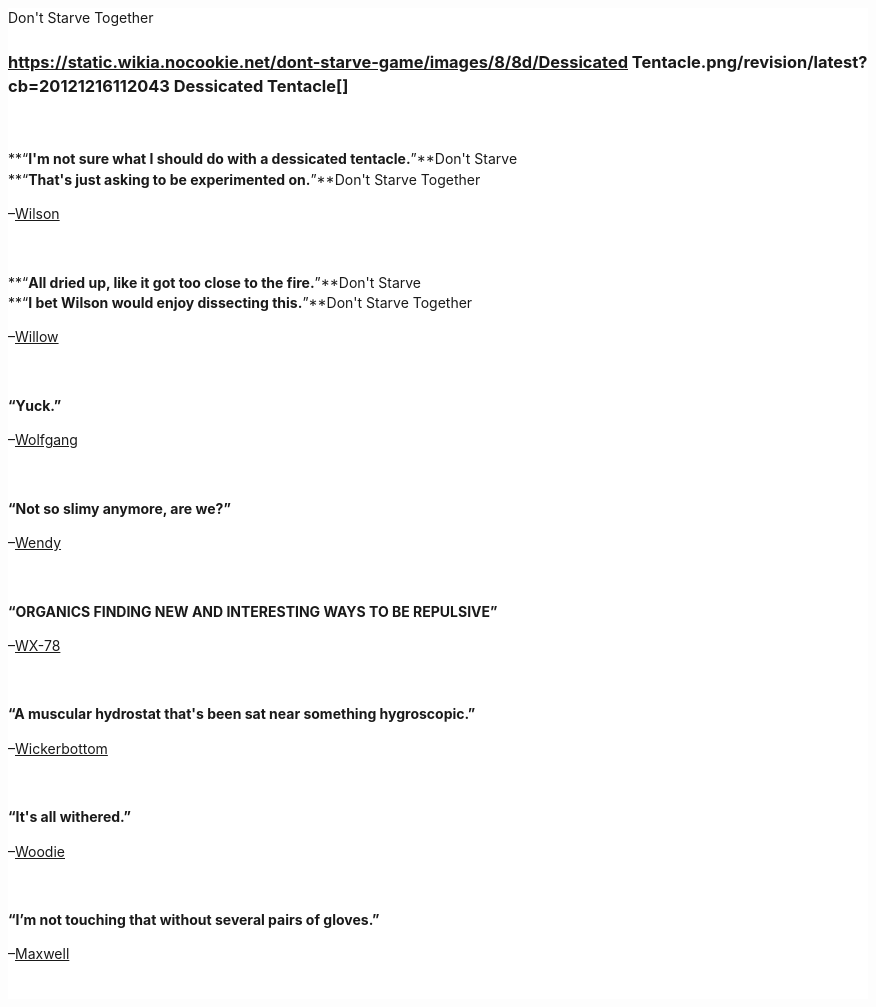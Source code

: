 Don't Starve Together

### https://static.wikia.nocookie.net/dont-starve-game/images/8/8d/Dessicated Tentacle.png/revision/latest?cb=20121216112043 Dessicated Tentacle[]

![](data:image/gif;base64,R0lGODlhAQABAIABAAAAAP///yH5BAEAAAEALAAAAAABAAEAQAICTAEAOw%3D%3D)

**“**I'm not sure what I should do with a dessicated tentacle.**”**Don't Starve  
**“**That's just asking to be experimented on.**”**Don't Starve Together

–[Wilson](/wiki/Wilson "Wilson")

![](data:image/gif;base64,R0lGODlhAQABAIABAAAAAP///yH5BAEAAAEALAAAAAABAAEAQAICTAEAOw%3D%3D)

**“**All dried up, like it got too close to the fire.**”**Don't Starve  
**“**I bet Wilson would enjoy dissecting this.**”**Don't Starve Together

–[Willow](/wiki/Willow "Willow")

![](data:image/gif;base64,R0lGODlhAQABAIABAAAAAP///yH5BAEAAAEALAAAAAABAAEAQAICTAEAOw%3D%3D)

**“**Yuck.**”**

–[Wolfgang](/wiki/Wolfgang "Wolfgang")

![](data:image/gif;base64,R0lGODlhAQABAIABAAAAAP///yH5BAEAAAEALAAAAAABAAEAQAICTAEAOw%3D%3D)

**“**Not so slimy anymore, are we?**”**

–[Wendy](/wiki/Wendy "Wendy")

![](data:image/gif;base64,R0lGODlhAQABAIABAAAAAP///yH5BAEAAAEALAAAAAABAAEAQAICTAEAOw%3D%3D)

**“**ORGANICS FINDING NEW AND INTERESTING WAYS TO BE REPULSIVE**”**

–[WX-78](/wiki/WX-78 "WX-78")

![](data:image/gif;base64,R0lGODlhAQABAIABAAAAAP///yH5BAEAAAEALAAAAAABAAEAQAICTAEAOw%3D%3D)

**“**A muscular hydrostat that's been sat near something hygroscopic.**”**

–[Wickerbottom](/wiki/Wickerbottom "Wickerbottom")

![](data:image/gif;base64,R0lGODlhAQABAIABAAAAAP///yH5BAEAAAEALAAAAAABAAEAQAICTAEAOw%3D%3D)

**“**It's all withered.**”**

–[Woodie](/wiki/Woodie "Woodie")

![](data:image/gif;base64,R0lGODlhAQABAIABAAAAAP///yH5BAEAAAEALAAAAAABAAEAQAICTAEAOw%3D%3D)

**“**I’m not touching that without several pairs of gloves.**”**

–[Maxwell](/wiki/Maxwell "Maxwell")

![](data:image/gif;base64,R0lGODlhAQABAIABAAAAAP///yH5BAEAAAEALAAAAAABAAEAQAICTAEAOw%3D%3D)
